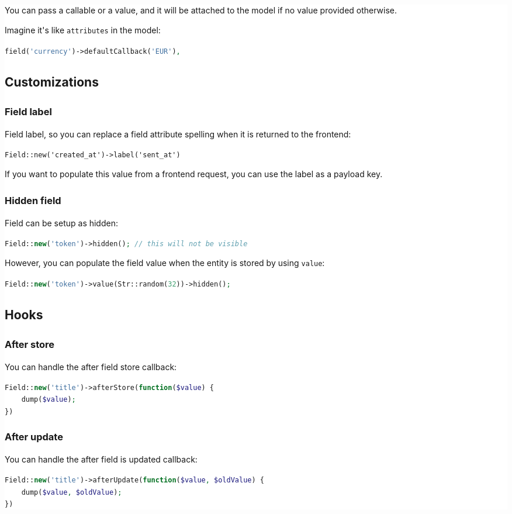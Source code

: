 You can pass a callable or a value, and it will be attached to the model if no value provided otherwise.

Imagine it's like `attributes` in the model:

```php
field('currency')->defaultCallback('EUR'),
```

## Customizations

### Field label

Field label, so you can replace a field attribute spelling when it is returned to the frontend:

```
Field::new('created_at')->label('sent_at')
```

If you want to populate this value from a frontend request, you can use the label as a payload key.

### Hidden field

Field can be setup as hidden:

```php
Field::new('token')->hidden(); // this will not be visible 
```

However, you can populate the field value when the entity is stored by using `value`:

```php
Field::new('token')->value(Str::random(32))->hidden();
```

## Hooks

### After store

You can handle the after field store callback:

```php
Field::new('title')->afterStore(function($value) {
    dump($value);
})
```

### After update

You can handle the after field is updated callback:

```php
Field::new('title')->afterUpdate(function($value, $oldValue) {
    dump($value, $oldValue);
})
```
